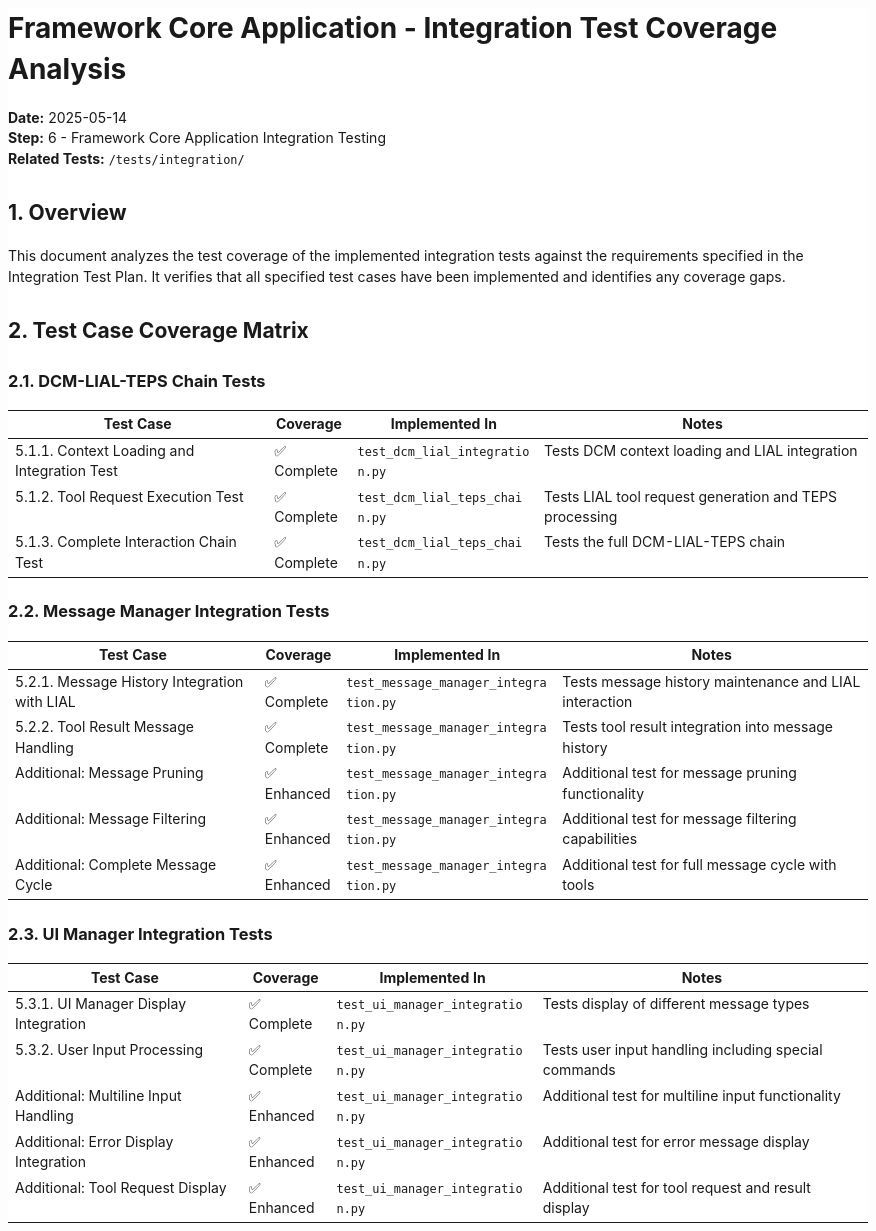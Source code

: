 # Framework Core Application - Integration Test Coverage Analysis

**Date:** 2025-05-14  
**Step:** 6 - Framework Core Application Integration Testing  
**Related Tests:** `/tests/integration/`

## 1. Overview

This document analyzes the test coverage of the implemented integration tests against the requirements specified in the Integration Test Plan. It verifies that all specified test cases have been implemented and identifies any coverage gaps.

## 2. Test Case Coverage Matrix

### 2.1. DCM-LIAL-TEPS Chain Tests

| Test Case | Coverage | Implemented In | Notes |
|-----------|----------|----------------|-------|
| 5.1.1. Context Loading and Integration Test | ✅ Complete | `test_dcm_lial_integration.py` | Tests DCM context loading and LIAL integration |
| 5.1.2. Tool Request Execution Test | ✅ Complete | `test_dcm_lial_teps_chain.py` | Tests LIAL tool request generation and TEPS processing |
| 5.1.3. Complete Interaction Chain Test | ✅ Complete | `test_dcm_lial_teps_chain.py` | Tests the full DCM-LIAL-TEPS chain |

### 2.2. Message Manager Integration Tests

| Test Case | Coverage | Implemented In | Notes |
|-----------|----------|----------------|-------|
| 5.2.1. Message History Integration with LIAL | ✅ Complete | `test_message_manager_integration.py` | Tests message history maintenance and LIAL interaction |
| 5.2.2. Tool Result Message Handling | ✅ Complete | `test_message_manager_integration.py` | Tests tool result integration into message history |
| Additional: Message Pruning | ✅ Enhanced | `test_message_manager_integration.py` | Additional test for message pruning functionality |
| Additional: Message Filtering | ✅ Enhanced | `test_message_manager_integration.py` | Additional test for message filtering capabilities |
| Additional: Complete Message Cycle | ✅ Enhanced | `test_message_manager_integration.py` | Additional test for full message cycle with tools |

### 2.3. UI Manager Integration Tests

| Test Case | Coverage | Implemented In | Notes |
|-----------|----------|----------------|-------|
| 5.3.1. UI Manager Display Integration | ✅ Complete | `test_ui_manager_integration.py` | Tests display of different message types |
| 5.3.2. User Input Processing | ✅ Complete | `test_ui_manager_integration.py` | Tests user input handling including special commands |
| Additional: Multiline Input Handling | ✅ Enhanced | `test_ui_manager_integration.py` | Additional test for multiline input functionality |
| Additional: Error Display Integration | ✅ Enhanced | `test_ui_manager_integration.py` | Additional test for error message display |
| Additional: Tool Request Display | ✅ Enhanced | `test_ui_manager_integration.py` | Additional test for tool request and result display |
